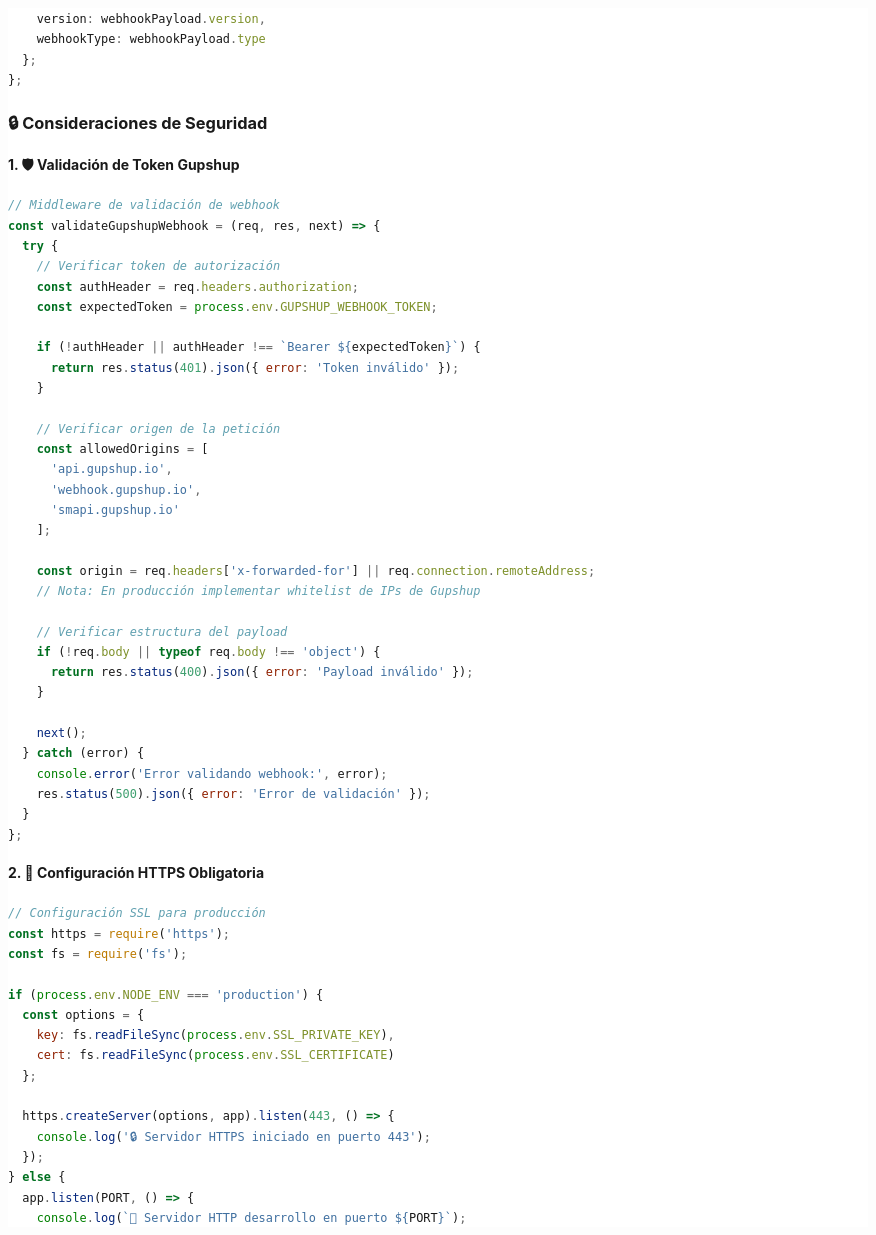 ```javascript
    version: webhookPayload.version,
    webhookType: webhookPayload.type
  };
};
```

### 🔒 Consideraciones de Seguridad

#### 1. 🛡️ Validación de Token Gupshup

```javascript
// Middleware de validación de webhook
const validateGupshupWebhook = (req, res, next) => {
  try {
    // Verificar token de autorización
    const authHeader = req.headers.authorization;
    const expectedToken = process.env.GUPSHUP_WEBHOOK_TOKEN;
    
    if (!authHeader || authHeader !== `Bearer ${expectedToken}`) {
      return res.status(401).json({ error: 'Token inválido' });
    }
    
    // Verificar origen de la petición
    const allowedOrigins = [
      'api.gupshup.io',
      'webhook.gupshup.io',
      'smapi.gupshup.io'
    ];
    
    const origin = req.headers['x-forwarded-for'] || req.connection.remoteAddress;
    // Nota: En producción implementar whitelist de IPs de Gupshup
    
    // Verificar estructura del payload
    if (!req.body || typeof req.body !== 'object') {
      return res.status(400).json({ error: 'Payload inválido' });
    }
    
    next();
  } catch (error) {
    console.error('Error validando webhook:', error);
    res.status(500).json({ error: 'Error de validación' });
  }
};
```

#### 2. 🔐 Configuración HTTPS Obligatoria

```javascript
// Configuración SSL para producción
const https = require('https');
const fs = require('fs');

if (process.env.NODE_ENV === 'production') {
  const options = {
    key: fs.readFileSync(process.env.SSL_PRIVATE_KEY),
    cert: fs.readFileSync(process.env.SSL_CERTIFICATE)
  };
  
  https.createServer(options, app).listen(443, () => {
    console.log('🔒 Servidor HTTPS iniciado en puerto 443');
  });
} else {
  app.listen(PORT, () => {
    console.log(`🚀 Servidor HTTP desarrollo en puerto ${PORT}`);
```